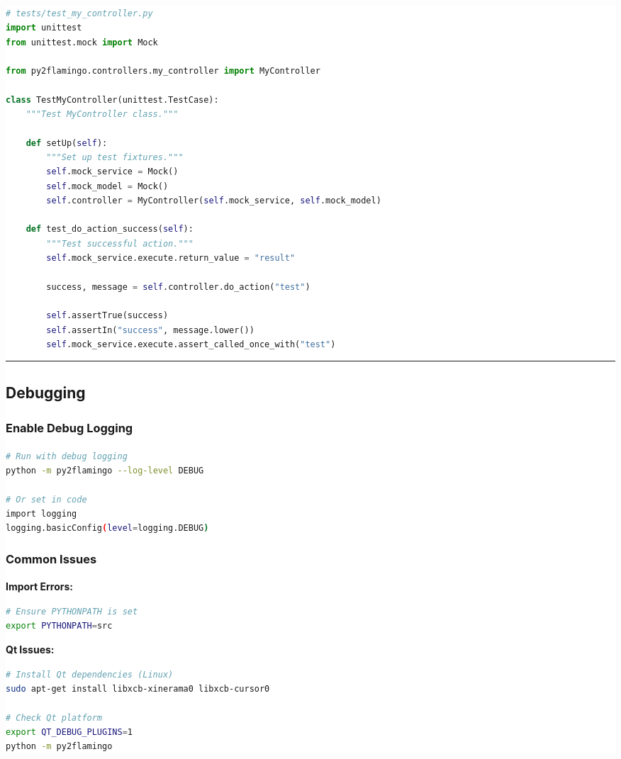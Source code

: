 ```python
# tests/test_my_controller.py
import unittest
from unittest.mock import Mock

from py2flamingo.controllers.my_controller import MyController

class TestMyController(unittest.TestCase):
    """Test MyController class."""

    def setUp(self):
        """Set up test fixtures."""
        self.mock_service = Mock()
        self.mock_model = Mock()
        self.controller = MyController(self.mock_service, self.mock_model)

    def test_do_action_success(self):
        """Test successful action."""
        self.mock_service.execute.return_value = "result"

        success, message = self.controller.do_action("test")

        self.assertTrue(success)
        self.assertIn("success", message.lower())
        self.mock_service.execute.assert_called_once_with("test")
```

---

## Debugging

### Enable Debug Logging

```bash
# Run with debug logging
python -m py2flamingo --log-level DEBUG

# Or set in code
import logging
logging.basicConfig(level=logging.DEBUG)
```

### Common Issues

**Import Errors:**
```bash
# Ensure PYTHONPATH is set
export PYTHONPATH=src
```

**Qt Issues:**
```bash
# Install Qt dependencies (Linux)
sudo apt-get install libxcb-xinerama0 libxcb-cursor0

# Check Qt platform
export QT_DEBUG_PLUGINS=1
python -m py2flamingo
```
